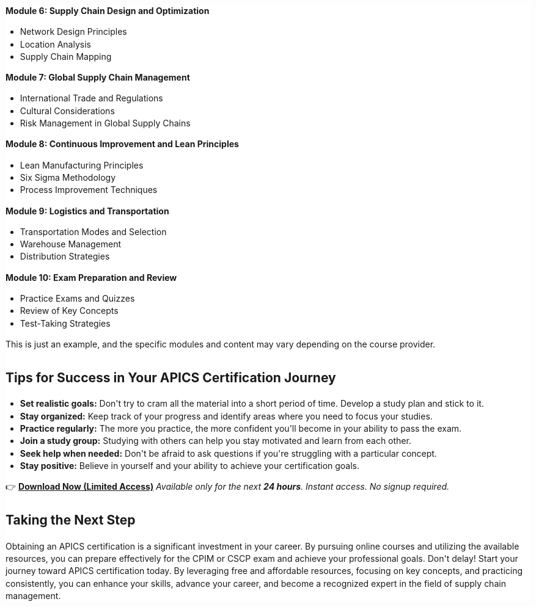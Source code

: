 **Module 6: Supply Chain Design and Optimization**

*   Network Design Principles
*   Location Analysis
*   Supply Chain Mapping

**Module 7: Global Supply Chain Management**

*   International Trade and Regulations
*   Cultural Considerations
*   Risk Management in Global Supply Chains

**Module 8: Continuous Improvement and Lean Principles**

*   Lean Manufacturing Principles
*   Six Sigma Methodology
*   Process Improvement Techniques

**Module 9: Logistics and Transportation**

*   Transportation Modes and Selection
*   Warehouse Management
*   Distribution Strategies

**Module 10: Exam Preparation and Review**

*   Practice Exams and Quizzes
*   Review of Key Concepts
*   Test-Taking Strategies

This is just an example, and the specific modules and content may vary depending on the course provider.

## Tips for Success in Your APICS Certification Journey

*   **Set realistic goals:** Don't try to cram all the material into a short period of time. Develop a study plan and stick to it.
*   **Stay organized:** Keep track of your progress and identify areas where you need to focus your studies.
*   **Practice regularly:** The more you practice, the more confident you'll become in your ability to pass the exam.
*   **Join a study group:** Studying with others can help you stay motivated and learn from each other.
*   **Seek help when needed:** Don't be afraid to ask questions if you're struggling with a particular concept.
*   **Stay positive:** Believe in yourself and your ability to achieve your certification goals.

👉 [**Download Now (Limited Access)**](https://udemywork.com/apics-certification-courses-online)
_Available only for the next **24 hours**. Instant access. No signup required._

## Taking the Next Step

Obtaining an APICS certification is a significant investment in your career. By pursuing online courses and utilizing the available resources, you can prepare effectively for the CPIM or CSCP exam and achieve your professional goals. Don't delay! Start your journey toward APICS certification today. By leveraging free and affordable resources, focusing on key concepts, and practicing consistently, you can enhance your skills, advance your career, and become a recognized expert in the field of supply chain management.
